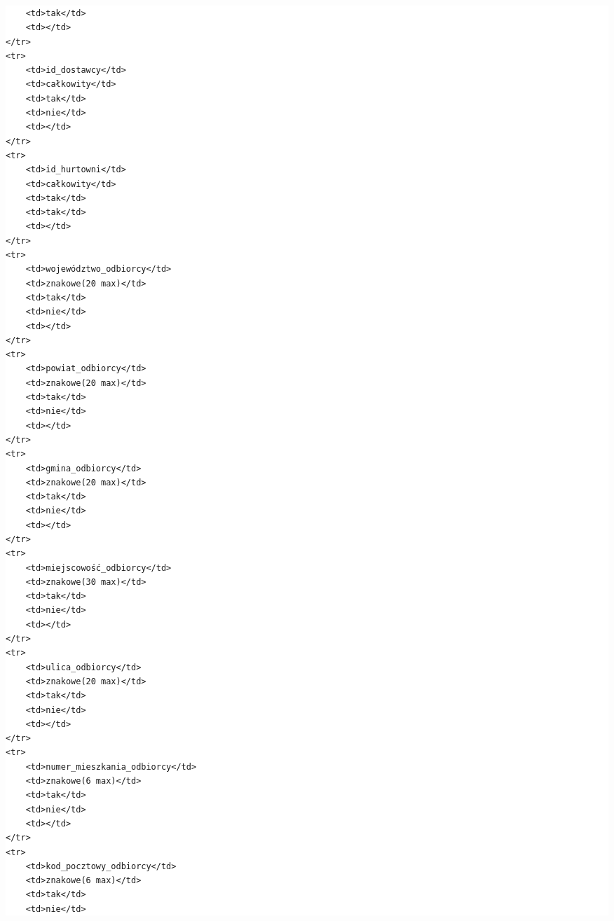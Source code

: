         <td>tak</td>
        <td></td>
    </tr>
    <tr>
        <td>id_dostawcy</td>
        <td>całkowity</td>
        <td>tak</td>
        <td>nie</td>
        <td></td>
    </tr>
    <tr>
        <td>id_hurtowni</td>
        <td>całkowity</td>
        <td>tak</td>
        <td>tak</td>
        <td></td>
    </tr>
    <tr>
        <td>województwo_odbiorcy</td>
        <td>znakowe(20 max)</td>
        <td>tak</td>
        <td>nie</td>
        <td></td>
    </tr>
    <tr>
        <td>powiat_odbiorcy</td>
        <td>znakowe(20 max)</td>
        <td>tak</td>
        <td>nie</td>
        <td></td>
    </tr>
    <tr>
        <td>gmina_odbiorcy</td>
        <td>znakowe(20 max)</td>
        <td>tak</td>
        <td>nie</td>
        <td></td>
    </tr>
    <tr>
        <td>miejscowość_odbiorcy</td>
        <td>znakowe(30 max)</td>
        <td>tak</td>
        <td>nie</td>
        <td></td>
    </tr>
    <tr>
        <td>ulica_odbiorcy</td>
        <td>znakowe(20 max)</td>
        <td>tak</td>
        <td>nie</td>
        <td></td>
    </tr>
    <tr>
        <td>numer_mieszkania_odbiorcy</td>
        <td>znakowe(6 max)</td>
        <td>tak</td>
        <td>nie</td>
        <td></td>
    </tr>
    <tr>
        <td>kod_pocztowy_odbiorcy</td>
        <td>znakowe(6 max)</td>
        <td>tak</td>
        <td>nie</td>